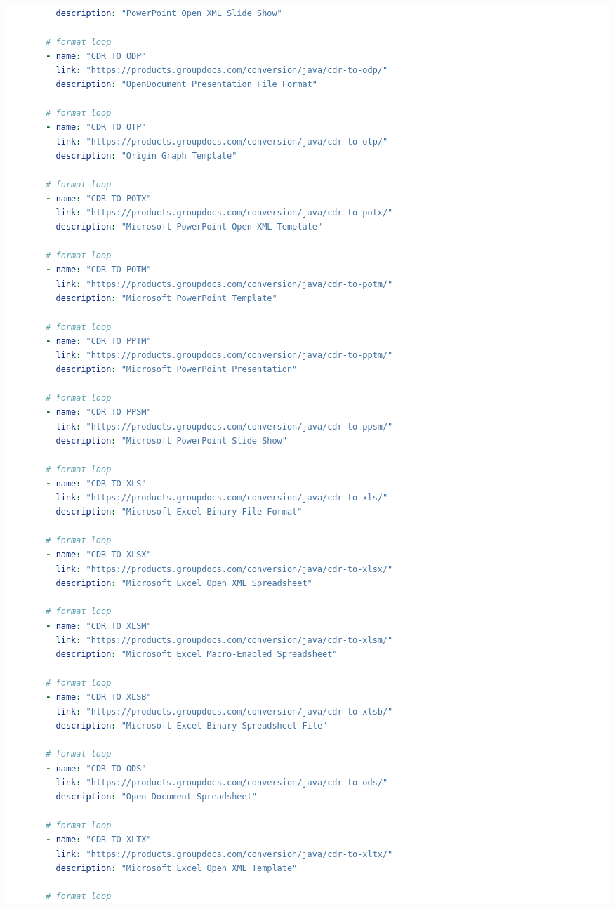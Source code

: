 ```yaml
          description: "PowerPoint Open XML Slide Show"

        # format loop
        - name: "CDR TO ODP"
          link: "https://products.groupdocs.com/conversion/java/cdr-to-odp/"
          description: "OpenDocument Presentation File Format"

        # format loop
        - name: "CDR TO OTP"
          link: "https://products.groupdocs.com/conversion/java/cdr-to-otp/"
          description: "Origin Graph Template"

        # format loop
        - name: "CDR TO POTX"
          link: "https://products.groupdocs.com/conversion/java/cdr-to-potx/"
          description: "Microsoft PowerPoint Open XML Template"

        # format loop
        - name: "CDR TO POTM"
          link: "https://products.groupdocs.com/conversion/java/cdr-to-potm/"
          description: "Microsoft PowerPoint Template"

        # format loop
        - name: "CDR TO PPTM"
          link: "https://products.groupdocs.com/conversion/java/cdr-to-pptm/"
          description: "Microsoft PowerPoint Presentation"

        # format loop
        - name: "CDR TO PPSM"
          link: "https://products.groupdocs.com/conversion/java/cdr-to-ppsm/"
          description: "Microsoft PowerPoint Slide Show"

        # format loop
        - name: "CDR TO XLS"
          link: "https://products.groupdocs.com/conversion/java/cdr-to-xls/"
          description: "Microsoft Excel Binary File Format"

        # format loop
        - name: "CDR TO XLSX"
          link: "https://products.groupdocs.com/conversion/java/cdr-to-xlsx/"
          description: "Microsoft Excel Open XML Spreadsheet"

        # format loop
        - name: "CDR TO XLSM"
          link: "https://products.groupdocs.com/conversion/java/cdr-to-xlsm/"
          description: "Microsoft Excel Macro-Enabled Spreadsheet"

        # format loop
        - name: "CDR TO XLSB"
          link: "https://products.groupdocs.com/conversion/java/cdr-to-xlsb/"
          description: "Microsoft Excel Binary Spreadsheet File"

        # format loop
        - name: "CDR TO ODS"
          link: "https://products.groupdocs.com/conversion/java/cdr-to-ods/"
          description: "Open Document Spreadsheet"

        # format loop
        - name: "CDR TO XLTX"
          link: "https://products.groupdocs.com/conversion/java/cdr-to-xltx/"
          description: "Microsoft Excel Open XML Template"

        # format loop
```